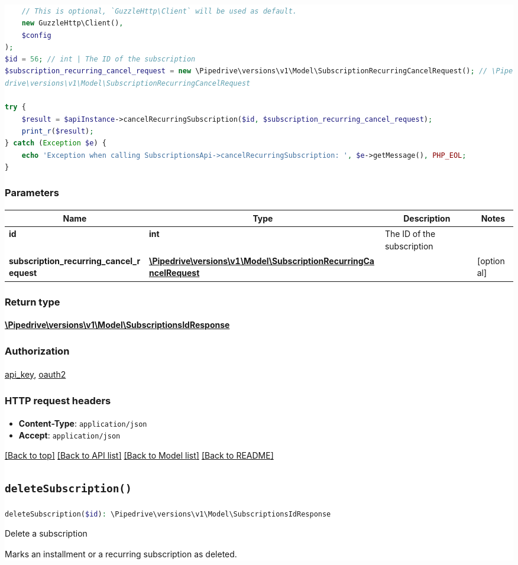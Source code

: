 ```php
    // This is optional, `GuzzleHttp\Client` will be used as default.
    new GuzzleHttp\Client(),
    $config
);
$id = 56; // int | The ID of the subscription
$subscription_recurring_cancel_request = new \Pipedrive\versions\v1\Model\SubscriptionRecurringCancelRequest(); // \Pipedrive\versions\v1\Model\SubscriptionRecurringCancelRequest

try {
    $result = $apiInstance->cancelRecurringSubscription($id, $subscription_recurring_cancel_request);
    print_r($result);
} catch (Exception $e) {
    echo 'Exception when calling SubscriptionsApi->cancelRecurringSubscription: ', $e->getMessage(), PHP_EOL;
}
```

### Parameters

Name | Type | Description  | Notes
------------- | ------------- | ------------- | -------------
 **id** | **int**| The ID of the subscription |
 **subscription_recurring_cancel_request** | [**\Pipedrive\versions\v1\Model\SubscriptionRecurringCancelRequest**](../Model/SubscriptionRecurringCancelRequest.md)|  | [optional]

### Return type

[**\Pipedrive\versions\v1\Model\SubscriptionsIdResponse**](../Model/SubscriptionsIdResponse.md)

### Authorization

[api_key](../README.md#api_key), [oauth2](../README.md#oauth2)

### HTTP request headers

- **Content-Type**: `application/json`
- **Accept**: `application/json`

[[Back to top]](#) [[Back to API list]](../README.md#documentation-for-api-endpoints)
[[Back to Model list]](../README.md#documentation-for-models)
[[Back to README]](../README.md)

## `deleteSubscription()`

```php
deleteSubscription($id): \Pipedrive\versions\v1\Model\SubscriptionsIdResponse
```

Delete a subscription

Marks an installment or a recurring subscription as deleted.

